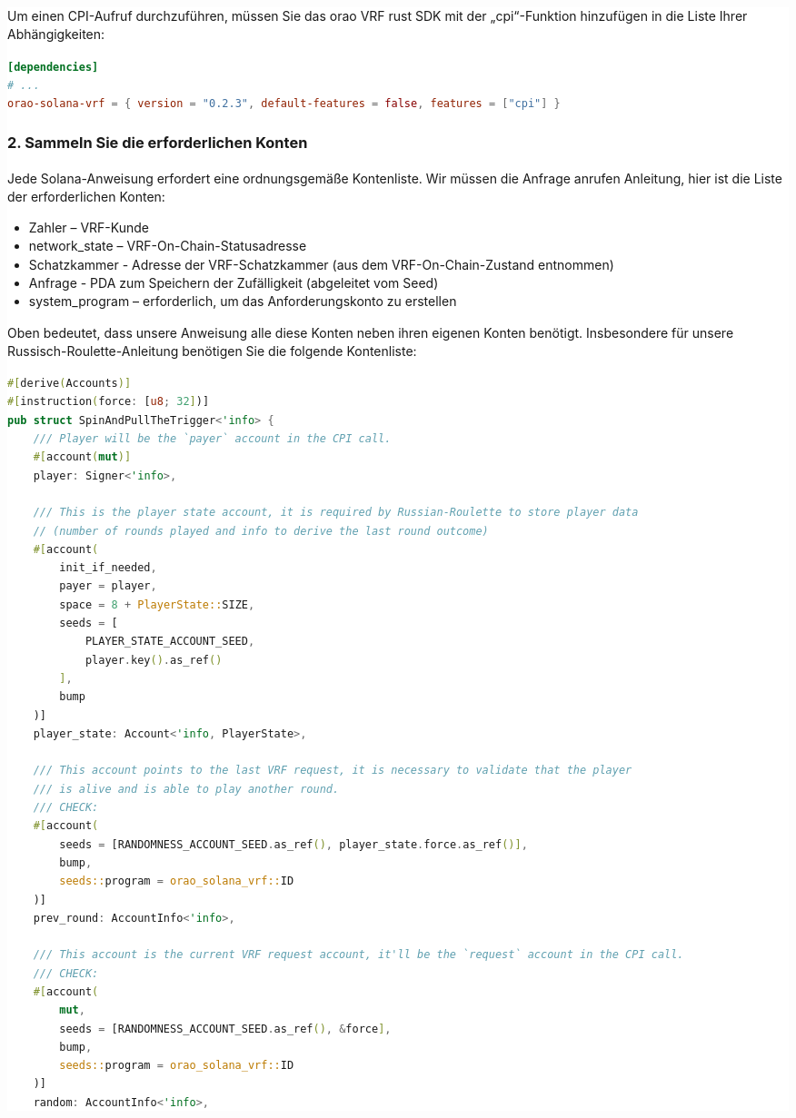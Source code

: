 Um einen CPI-Aufruf durchzuführen, müssen Sie das orao VRF rust SDK mit der „cpi“-Funktion hinzufügen
in die Liste Ihrer Abhängigkeiten:

```toml
[dependencies]
# ...
orao-solana-vrf = { version = "0.2.3", default-features = false, features = ["cpi"] }
```

### 2. Sammeln Sie die erforderlichen Konten

Jede Solana-Anweisung erfordert eine ordnungsgemäße Kontenliste. Wir müssen die Anfrage anrufen
Anleitung, hier ist die Liste der erforderlichen Konten:

* Zahler – VRF-Kunde
* network_state – VRF-On-Chain-Statusadresse
* Schatzkammer - Adresse der VRF-Schatzkammer (aus dem VRF-On-Chain-Zustand entnommen)
* Anfrage - PDA zum Speichern der Zufälligkeit (abgeleitet vom Seed)
* system_program – erforderlich, um das Anforderungskonto zu erstellen

Oben bedeutet, dass unsere Anweisung alle diese Konten neben ihren eigenen Konten benötigt.
Insbesondere für unsere Russisch-Roulette-Anleitung benötigen Sie die folgende Kontenliste:

```rust
#[derive(Accounts)]
#[instruction(force: [u8; 32])]
pub struct SpinAndPullTheTrigger<'info> {
    /// Player will be the `payer` account in the CPI call.
    #[account(mut)]
    player: Signer<'info>,

    /// This is the player state account, it is required by Russian-Roulette to store player data
    // (number of rounds played and info to derive the last round outcome)
    #[account(
        init_if_needed,
        payer = player,
        space = 8 + PlayerState::SIZE,
        seeds = [
            PLAYER_STATE_ACCOUNT_SEED,
            player.key().as_ref()
        ],
        bump
    )]
    player_state: Account<'info, PlayerState>,

    /// This account points to the last VRF request, it is necessary to validate that the player
    /// is alive and is able to play another round.
    /// CHECK:
    #[account(
        seeds = [RANDOMNESS_ACCOUNT_SEED.as_ref(), player_state.force.as_ref()],
        bump,
        seeds::program = orao_solana_vrf::ID
    )]
    prev_round: AccountInfo<'info>,

    /// This account is the current VRF request account, it'll be the `request` account in the CPI call.
    /// CHECK:
    #[account(
        mut,
        seeds = [RANDOMNESS_ACCOUNT_SEED.as_ref(), &force],
        bump,
        seeds::program = orao_solana_vrf::ID
    )]
    random: AccountInfo<'info>,
```

[1]: https://docs.rs/orao-solana-vrf/latest/orao_solana_vrf/state/struct.Randomness.html
[2]: https://docs.rs/orao-solana-vrf/latest/orao_solana_vrf/state/struct.NetworkState.html
[3]: https://docs.rs/orao-solana-vrf/latest/orao_solana_vrf/state/struct.NetworkConfiguration.html
[4]: https://github.com/orao-network/solana-vrf/tree/master/rust/examples/off-chain
[5]: https://docs.rs/orao-solana-vrf/latest/orao_solana_vrf/struct.RequestBuilder.html
[6]: https://github.com/orao-network/solana-vrf/tree/master/rust/examples/cpi